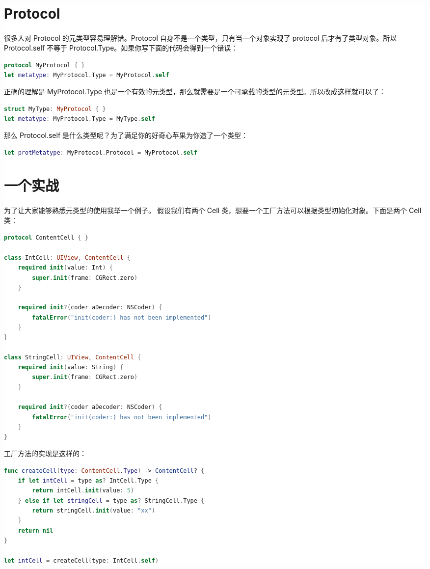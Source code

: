 # Protocol

很多人对 Protocol 的元类型容易理解错。Protocol 自身不是一个类型，只有当一个对象实现了 protocol 后才有了类型对象。所以 Protocol.self 不等于 Protocol.Type。如果你写下面的代码会得到一个错误：

```swift
protocol MyProtocol { }
let metatype: MyProtocol.Type = MyProtocol.self
```

正确的理解是 MyProtocol.Type 也是一个有效的元类型，那么就需要是一个可承载的类型的元类型。所以改成这样就可以了：

```swift
struct MyType: MyProtocol { }
let metatype: MyProtocol.Type = MyType.self 
```

那么 Protocol.self 是什么类型呢？为了满足你的好奇心苹果为你造了一个类型：

```swift
let protMetatype: MyProtocol.Protocol = MyProtocol.self
```

# 一个实战

为了让大家能够熟悉元类型的使用我举一个例子。 假设我们有两个 Cell 类，想要一个工厂方法可以根据类型初始化对象。下面是两个 Cell 类：

```swift
protocol ContentCell { }

class IntCell: UIView, ContentCell {
    required init(value: Int) {
        super.init(frame: CGRect.zero)
    }
    
    required init?(coder aDecoder: NSCoder) {
        fatalError("init(coder:) has not been implemented")
    }
}

class StringCell: UIView, ContentCell {
    required init(value: String) {
        super.init(frame: CGRect.zero)
    }
    
    required init?(coder aDecoder: NSCoder) {
        fatalError("init(coder:) has not been implemented")
    }
}
```

工厂方法的实现是这样的：

```swift
func createCell(type: ContentCell.Type) -> ContentCell? {
    if let intCell = type as? IntCell.Type {
        return intCell.init(value: 5)
    } else if let stringCell = type as? StringCell.Type {
        return stringCell.init(value: "xx")
    }
    return nil
}

let intCell = createCell(type: IntCell.self)
```
